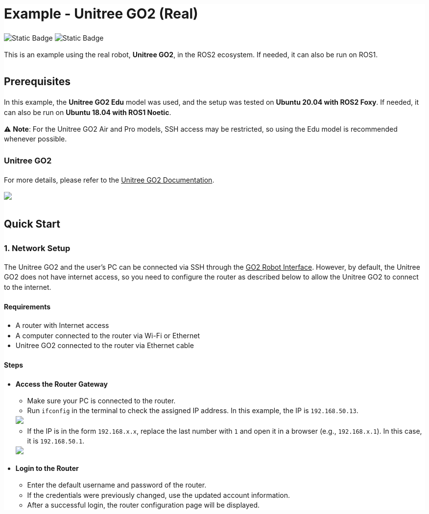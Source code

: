 # Example - Unitree GO2 (Real)
![Static Badge](https://img.shields.io/badge/ROS-Available-green)
![Static Badge](https://img.shields.io/badge/ROS2-Available-green)

This is an example using the real robot, **Unitree GO2**, in the ROS2 ecosystem. If needed, it can also be run on ROS1.

## Prerequisites

In this example, the **Unitree GO2 Edu** model was used, and the setup was tested on **Ubuntu 20.04 with ROS2 Foxy**. If needed, it can also be run on **Ubuntu 18.04 with ROS1 Noetic**.

⚠️ **Note**: For the Unitree GO2 Air and Pro models, SSH access may be restricted, so using the Edu model is recommended whenever possible.

### Unitree GO2
For more details, please refer to the [Unitree GO2 Documentation](https://support.unitree.com/home/en/developer/about_Go2).

<img src="https://github.com/robotmcp/ros-mcp-server/blob/feature/lpigeon/unitree_go2_examples/docs/images/unitree_go2_examples/unitree_go2_real.png" width="300">


## Quick Start
### 1. Network Setup
The Unitree GO2 and the user’s PC can be connected via SSH through the [GO2 Robot Interface](https://www.docs.quadruped.de/projects/go2/html/go2_driver.html#go2-network-interface).
However, by default, the Unitree GO2 does not have internet access, so you need to configure the router as described below to allow the Unitree GO2 to connect to the internet.

#### Requirements
- A router with Internet access
- A computer connected to the router via Wi-Fi or Ethernet
- Unitree GO2 connected to the router via Ethernet cable

#### Steps
- **Access the Router Gateway**
    - Make sure your PC is connected to the router.
    - Run `ifconfig` in the terminal to check the assigned IP address. In this example, the IP is `192.168.50.13`.  
    <img src="https://github.com/robotmcp/ros-mcp-server/blob/feature/lpigeon/unitree_go2_examples/docs/images/unitree_go2_examples/unitree_go2_real_router_ip.png" width="500">
    
    - If the IP is in the form `192.168.x.x`, replace the last number with `1` and open it in a browser (e.g., `192.168.x.1`). In this case, it is `192.168.50.1`.  
    <img src="https://github.com/robotmcp/ros-mcp-server/blob/feature/lpigeon/unitree_go2_examples/docs/images/unitree_go2_examples/unitree_go2_real_router_connect.png" width="500">

- **Login to the Router**
    - Enter the default username and password of the router.
    - If the credentials were previously changed, use the updated account information.
    - After a successful login, the router configuration page will be displayed.
